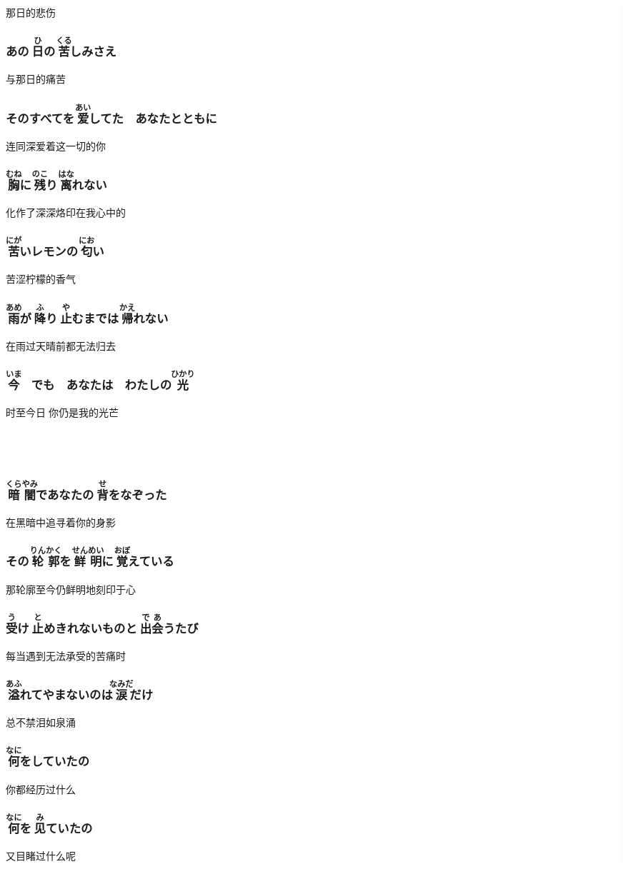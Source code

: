 那日的悲伤
### あの <ruby>日   <rt style="font-size:0.8rem;">ひ</rt></ruby>の <ruby>苦   <rt style="font-size:0.8rem;">くる</rt></ruby>しみさえ
与那日的痛苦
### そのすべてを <ruby>爱   <rt style="font-size:0.8rem;">あい</rt></ruby>してた&emsp;あなたとともに
连同深爱着这一切的你
###  <ruby>胸   <rt style="font-size:0.8rem;">むね</rt></ruby>に <ruby>残   <rt style="font-size:0.8rem;">のこ</rt></ruby>り <ruby>离   <rt style="font-size:0.8rem;">はな</rt></ruby>れない
化作了深深烙印在我心中的
###  <ruby>苦   <rt style="font-size:0.8rem;">にが</rt></ruby>いレモンの <ruby>匂   <rt style="font-size:0.8rem;">にお</rt></ruby>い
苦涩柠檬的香气
###  <ruby>雨   <rt style="font-size:0.8rem;">あめ</rt></ruby>が <ruby>降   <rt style="font-size:0.8rem;">ふ</rt></ruby>り <ruby>止   <rt style="font-size:0.8rem;">や</rt></ruby>むまでは <ruby>帰   <rt style="font-size:0.8rem;">かえ</rt></ruby>れない
在雨过天晴前都无法归去
###  <ruby>今<rt style="font-size:0.8rem;">いま</rt></ruby>&emsp;でも&emsp;あなたは&emsp;わたしの <ruby>光   <rt style="font-size:0.8rem;">ひかり</rt></ruby>
时至今日 你仍是我的光芒
<br>
<br>
<br>
<br>

###  <ruby>暗闇   <rt style="font-size:0.8rem;">くらやみ</rt></ruby>であなたの <ruby>背   <rt style="font-size:0.8rem;">せ</rt></ruby>をなぞった
在黑暗中追寻着你的身影
### その <ruby>轮郭   <rt style="font-size:0.8rem;">りんかく</rt></ruby>を <ruby>鲜明   <rt style="font-size:0.8rem;">せんめい</rt></ruby>に <ruby>覚   <rt style="font-size:0.8rem;">おぼ</rt></ruby>えている
那轮廓至今仍鲜明地刻印于心
###  <ruby>受   <rt style="font-size:0.8rem;">う</rt></ruby>け <ruby>止   <rt style="font-size:0.8rem;">と</rt></ruby>めきれないものと <ruby>出会   <rt style="font-size:0.8rem;">であ</rt></ruby>うたび
每当遇到无法承受的苦痛时
###  <ruby>溢   <rt style="font-size:0.8rem;">あふ</rt></ruby>れてやまないのは<ruby>涙   <rt style="font-size:0.8rem;">なみだ</rt></ruby>だけ
总不禁泪如泉涌
###  <ruby>何   <rt style="font-size:0.8rem;">なに</rt></ruby>をしていたの
你都经历过什么
###  <ruby>何   <rt style="font-size:0.8rem;">なに</rt></ruby>を <ruby>见   <rt style="font-size:0.8rem;">み</rt></ruby>ていたの
又目睹过什么呢
